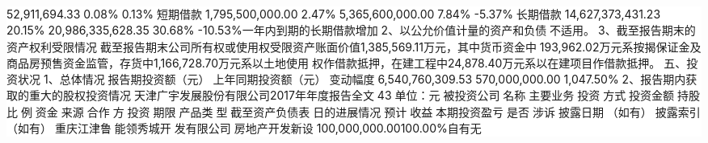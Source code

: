 52,911,694.33
0.08%
0.13%
短期借款
1,795,500,000.00
2.47%
5,365,600,000.00
7.84%
-5.37%
长期借款
14,627,373,431.23
20.15%
20,986,335,628.35
30.68%
-10.53%一年内到期的长期借款增加
2、以公允价值计量的资产和负债
不适用。
3、截至报告期末的资产权利受限情况
截至报告期末公司所有权或使用权受限资产账面价值1,385,569.11万元，其中货币资金中
193,962.02万元系按揭保证金及商品房预售资金监管，存货中1,166,728.70万元系以土地使用
权作借款抵押，在建工程中24,878.40万元系以在建项目作借款抵押。
五、投资状况
1、总体情况
报告期投资额（元）
上年同期投资额（元）
变动幅度
6,540,760,309.53
570,000,000.00
1,047.50%
2、报告期内获取的重大的股权投资情况
天津广宇发展股份有限公司2017年年度报告全文
43
单位：元
被投资公司
名称
主要业务
投资
方式
投资金额
持股比
例
资金
来源
合作
方
投资
期限
产品类
型
截至资产负债表
日的进展情况
预计
收益
本期投资盈亏
是否
涉诉
披露日期
（如有）
披露索引（如有）
重庆江津鲁
能领秀城开
发有限公司
房地产开发新设
100,000,000.00100.00%自有无